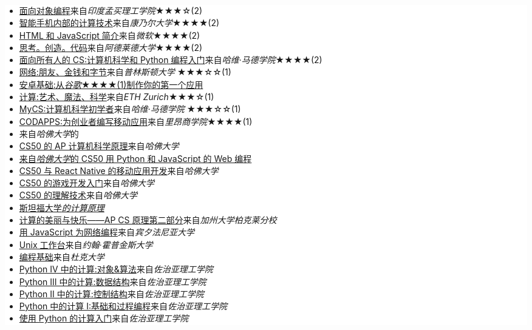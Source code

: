 *   [面向对象编程](https://www.class-central.com/course/edx-object-oriented-programming-1651?utm_source=fcc_medium&utm_medium=web&utm_campaign=cs_programming_october_2018)来自*印度孟买理工学院*★★★☆(2)
*   [智能手机内部的计算技术](https://www.class-central.com/course/edx-the-computing-technology-inside-your-smartphone-2809?utm_source=fcc_medium&utm_medium=web&utm_campaign=cs_programming_october_2018)来自*康乃尔大学*★★★★(2)
*   [HTML 和 JavaScript 简介](https://www.class-central.com/course/edx-introduction-to-html-and-javascript-5923?utm_source=fcc_medium&utm_medium=web&utm_campaign=cs_programming_october_2018)来自*微软*★★★★(2)
*   [思考。创造。代码](https://www.class-central.com/course/edx-think-create-code-3231?utm_source=fcc_medium&utm_medium=web&utm_campaign=cs_programming_october_2018)来自*阿德莱德大学*★★★★(2)
*   [面向所有人的 CS:计算机科学和 Python 编程入门](https://www.class-central.com/course/edx-cs-for-all-introduction-to-computer-science-and-python-programming-3483?utm_source=fcc_medium&utm_medium=web&utm_campaign=cs_programming_october_2018)来自*哈维·马德学院*★★★★(2)
*   [网络:朋友、金钱和字节](https://www.class-central.com/course/coursera-networks-friends-money-and-bytes-359?utm_source=fcc_medium&utm_medium=web&utm_campaign=cs_programming_october_2018)来自*普林斯顿大学* ★★★☆☆(1)
*   [安卓基础:从*谷歌*★★★★(1)制作你的第一个应用](https://www.class-central.com/course/udacity-android-basics-make-your-first-app-7278?utm_source=fcc_medium&utm_medium=web&utm_campaign=cs_programming_october_2018)
*   [计算:艺术、魔法、科学](https://www.class-central.com/course/edx-computing-art-magic-science-2195?utm_source=fcc_medium&utm_medium=web&utm_campaign=cs_programming_october_2018)来自*ETH Zurich*★★★☆(1)
*   [MyCS:计算机科学初学者](https://www.class-central.com/course/edx-mycs-computer-science-for-beginners-2957?utm_source=fcc_medium&utm_medium=web&utm_campaign=cs_programming_october_2018)来自*哈维·马德学院* ★★★☆☆(1)
*   [CODAPPS:为创业者编写移动应用](https://www.class-central.com/course/coursera-codapps-coding-mobile-apps-for-entrepreneurs-4333?utm_source=fcc_medium&utm_medium=web&utm_campaign=cs_programming_october_2018)来自*里昂商学院*★★★★(1)
*   来自*哈佛大学*的
*   [CS50 的 AP 计算机科学原理](https://www.class-central.com/course/edx-cs50-s-ap-computer-science-principles-7017?utm_source=fcc_medium&utm_medium=web&utm_campaign=cs_programming_october_2018)来自*哈佛大学*
*   [来自*哈佛大学*的 CS50 用 Python 和 JavaScript 的 Web 编程](https://www.class-central.com/course/edx-cs50-s-web-programming-with-python-and-javascript-11506?utm_source=fcc_medium&utm_medium=web&utm_campaign=cs_programming_october_2018)
*   [CS50 与 React Native 的移动应用开发](https://www.class-central.com/course/edx-cs50-s-mobile-app-development-with-react-native-11505?utm_source=fcc_medium&utm_medium=web&utm_campaign=cs_programming_october_2018)来自*哈佛大学*
*   [CS50 的游戏开发入门](https://www.class-central.com/course/edx-cs50-s-introduction-to-game-development-11504?utm_source=fcc_medium&utm_medium=web&utm_campaign=cs_programming_october_2018)来自*哈佛大学*
*   [CS50 的理解技术](https://www.class-central.com/course/edx-cs50-s-understanding-technology-10142?utm_source=fcc_medium&utm_medium=web&utm_campaign=cs_programming_october_2018)来自*哈佛大学*
*   [斯坦福大学*的计算原理*](https://www.class-central.com/course/stanford-openedx-principles-of-computing-6114?utm_source=fcc_medium&utm_medium=web&utm_campaign=cs_programming_october_2018)
*   [计算的美丽与快乐——AP CS 原理第二部分](https://www.class-central.com/course/edx-the-beauty-and-joy-of-computing-ap-cs-principles-part-2-2532?utm_source=fcc_medium&utm_medium=web&utm_campaign=cs_programming_october_2018)来自*加州大学柏克莱分校*
*   [用 JavaScript 为网络编程](https://www.class-central.com/course/edx-programming-for-the-web-with-javascript-8518?utm_source=fcc_medium&utm_medium=web&utm_campaign=cs_programming_october_2018)来自*宾夕法尼亚大学*
*   [Unix 工作台](https://www.class-central.com/course/coursera-the-unix-workbench-8866?utm_source=fcc_medium&utm_medium=web&utm_campaign=cs_programming_october_2018)来自*约翰·霍普金斯大学*
*   [编程基础](https://www.class-central.com/course/coursera-programming-fundamentals-9574?utm_source=fcc_medium&utm_medium=web&utm_campaign=cs_programming_october_2018)来自*杜克大学*
*   [Python IV 中的计算:对象&算法](https://www.class-central.com/course/edx-computing-in-python-iv-objects-algorithms-11472?utm_source=fcc_medium&utm_medium=web&utm_campaign=cs_programming_october_2018)来自*佐治亚理工学院*
*   [Python III 中的计算:数据结构](https://www.class-central.com/course/edx-computing-in-python-iii-data-structures-11471?utm_source=fcc_medium&utm_medium=web&utm_campaign=cs_programming_october_2018)来自*佐治亚理工学院*
*   [Python II 中的计算:控制结构](https://www.class-central.com/course/edx-computing-in-python-ii-control-structures-11470?utm_source=fcc_medium&utm_medium=web&utm_campaign=cs_programming_october_2018)来自*佐治亚理工学院*
*   [Python 中的计算 I:基础和过程编程](https://www.class-central.com/course/edx-computing-in-python-i-fundamentals-and-procedural-programming-11469?utm_source=fcc_medium&utm_medium=web&utm_campaign=cs_programming_october_2018)来自*佐治亚理工学院*
*   [使用 Python 的计算入门](https://www.class-central.com/course/edx-introduction-to-computing-using-python-7622?utm_source=fcc_medium&utm_medium=web&utm_campaign=cs_programming_october_2018)来自*佐治亚理工学院*